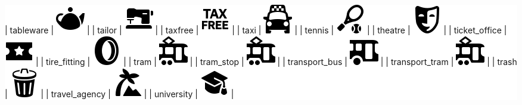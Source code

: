 | tableware                                | ![tableware](../static/icons/tableware_24.svg)                                                               |
| tailor                                   | ![tailor](../static/icons/tailor_24.svg)                                                                     |
| taxfree                                  | ![taxfree](../static/icons/taxfree_24.svg)                                                                   |
| taxi                                     | ![taxi](../static/icons/taxi_24.svg)                                                                         |
| tennis                                   | ![tennis](../static/icons/tennis_24.svg)                                                                     |
| theatre                                  | ![theatre](../static/icons/theatre_24.svg)                                                                   |
| ticket_office                            | ![ticket_office](../static/icons/ticket_office_24.svg)                                                       |
| tire_fitting                             | ![tire_fitting](../static/icons/tire_fitting_24.svg)                                                         |
| tram                                     | ![tram](../static/icons/tram_24.svg)                                                                         |
| tram_stop                                | ![tram_stop](../static/icons/tram_stop_24.svg)                                                               |
| transport_bus                            | ![transport_bus](../static/icons/transport_bus_24.svg)                                                       |
| transport_tram                           | ![transport_tram](../static/icons/transport_tram_24.svg)                                                     |
| trash                                    | ![trash](../static/icons/trash_24.svg)                                                                       |
| travel_agency                            | ![travel_agency](../static/icons/travel_agency_24.svg)                                                       |
| university                               | ![university](../static/icons/university_24.svg)                                                             |
